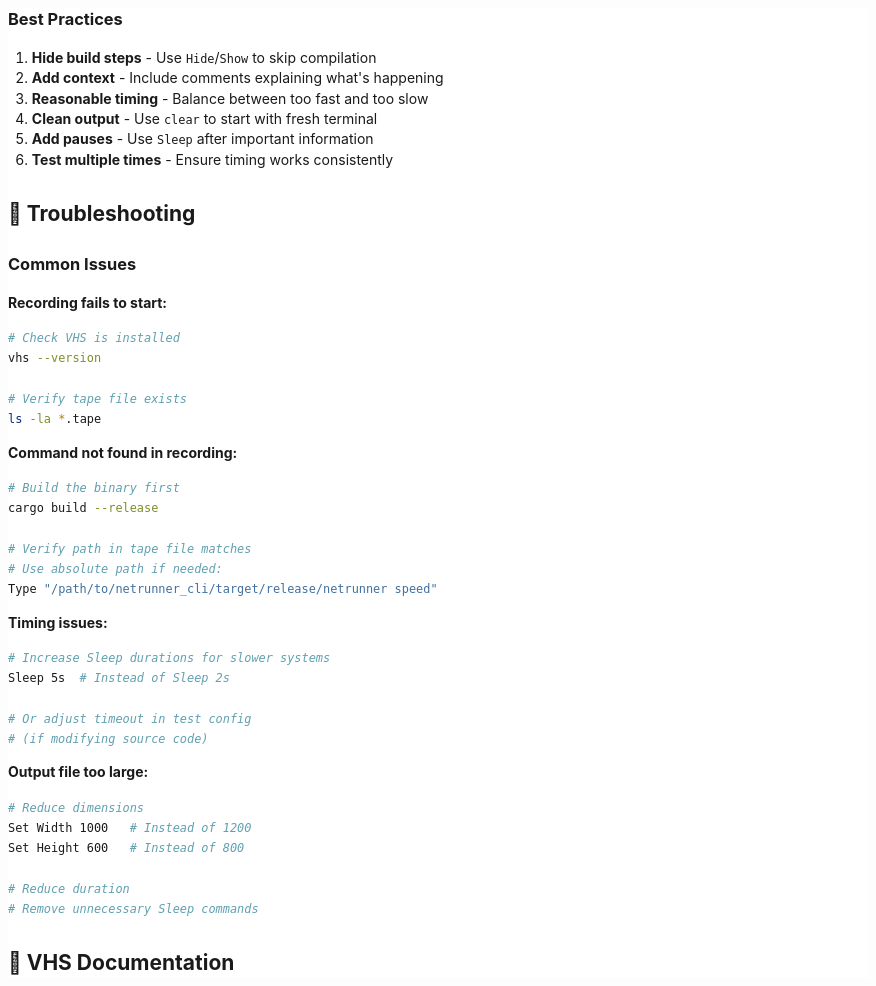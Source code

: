 ### Best Practices

1. **Hide build steps** - Use `Hide`/`Show` to skip compilation
2. **Add context** - Include comments explaining what's happening
3. **Reasonable timing** - Balance between too fast and too slow
4. **Clean output** - Use `clear` to start with fresh terminal
5. **Add pauses** - Use `Sleep` after important information
6. **Test multiple times** - Ensure timing works consistently

## 🐛 Troubleshooting

### Common Issues

**Recording fails to start:**
```bash
# Check VHS is installed
vhs --version

# Verify tape file exists
ls -la *.tape
```

**Command not found in recording:**
```bash
# Build the binary first
cargo build --release

# Verify path in tape file matches
# Use absolute path if needed:
Type "/path/to/netrunner_cli/target/release/netrunner speed"
```

**Timing issues:**
```bash
# Increase Sleep durations for slower systems
Sleep 5s  # Instead of Sleep 2s

# Or adjust timeout in test config
# (if modifying source code)
```

**Output file too large:**
```bash
# Reduce dimensions
Set Width 1000   # Instead of 1200
Set Height 600   # Instead of 800

# Reduce duration
# Remove unnecessary Sleep commands
```

## 📖 VHS Documentation
